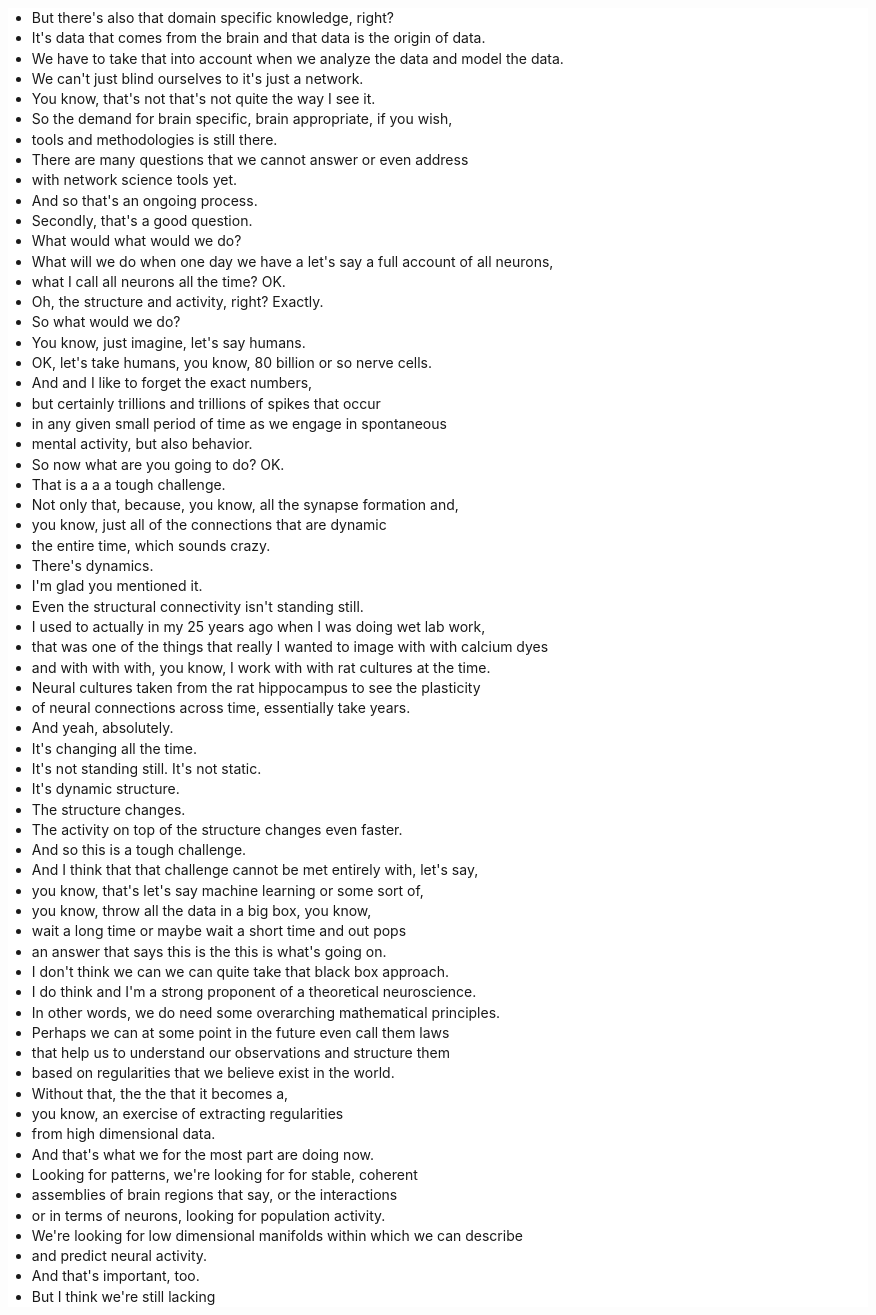 *  But there's also that domain specific knowledge, right?
*  It's data that comes from the brain and that data is the origin of data.
*  We have to take that into account when we analyze the data and model the data.
*  We can't just blind ourselves to it's just a network.
*  You know, that's not that's not quite the way I see it.
*  So the demand for brain specific, brain appropriate, if you wish,
*  tools and methodologies is still there.
*  There are many questions that we cannot answer or even address
*  with network science tools yet.
*  And so that's an ongoing process.
*  Secondly, that's a good question.
*  What would what would we do?
*  What will we do when one day we have a let's say a full account of all neurons,
*  what I call all neurons all the time? OK.
*  Oh, the structure and activity, right? Exactly.
*  So what would we do?
*  You know, just imagine, let's say humans.
*  OK, let's take humans, you know, 80 billion or so nerve cells.
*  And and I like to forget the exact numbers,
*  but certainly trillions and trillions of spikes that occur
*  in any given small period of time as we engage in spontaneous
*  mental activity, but also behavior.
*  So now what are you going to do? OK.
*  That is a a a tough challenge.
*  Not only that, because, you know, all the synapse formation and,
*  you know, just all of the connections that are dynamic
*  the entire time, which sounds crazy.
*  There's dynamics.
*  I'm glad you mentioned it.
*  Even the structural connectivity isn't standing still.
*  I used to actually in my 25 years ago when I was doing wet lab work,
*  that was one of the things that really I wanted to image with with calcium dyes
*  and with with with, you know, I work with with rat cultures at the time.
*  Neural cultures taken from the rat hippocampus to see the plasticity
*  of neural connections across time, essentially take years.
*  And yeah, absolutely.
*  It's changing all the time.
*  It's not standing still. It's not static.
*  It's dynamic structure.
*  The structure changes.
*  The activity on top of the structure changes even faster.
*  And so this is a tough challenge.
*  And I think that that challenge cannot be met entirely with, let's say,
*  you know, that's let's say machine learning or some sort of,
*  you know, throw all the data in a big box, you know,
*  wait a long time or maybe wait a short time and out pops
*  an answer that says this is the this is what's going on.
*  I don't think we can we can quite take that black box approach.
*  I do think and I'm a strong proponent of a theoretical neuroscience.
*  In other words, we do need some overarching mathematical principles.
*  Perhaps we can at some point in the future even call them laws
*  that help us to understand our observations and structure them
*  based on regularities that we believe exist in the world.
*  Without that, the the that it becomes a,
*  you know, an exercise of extracting regularities
*  from high dimensional data.
*  And that's what we for the most part are doing now.
*  Looking for patterns, we're looking for for stable, coherent
*  assemblies of brain regions that say, or the interactions
*  or in terms of neurons, looking for population activity.
*  We're looking for low dimensional manifolds within which we can describe
*  and predict neural activity.
*  And that's important, too.
*  But I think we're still lacking